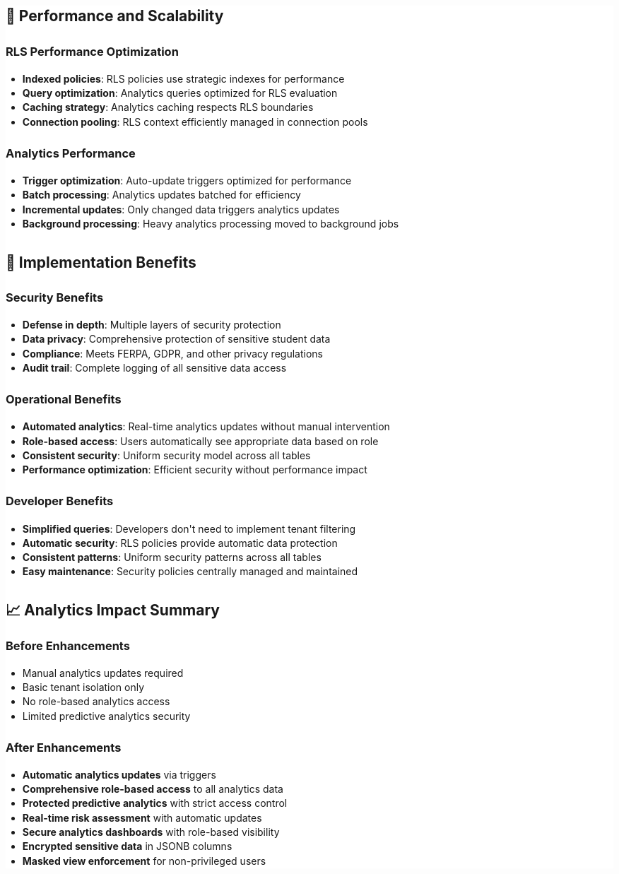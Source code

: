 ## 🚀 **Performance and Scalability**

### **RLS Performance Optimization**
- **Indexed policies**: RLS policies use strategic indexes for performance
- **Query optimization**: Analytics queries optimized for RLS evaluation
- **Caching strategy**: Analytics caching respects RLS boundaries
- **Connection pooling**: RLS context efficiently managed in connection pools

### **Analytics Performance**
- **Trigger optimization**: Auto-update triggers optimized for performance
- **Batch processing**: Analytics updates batched for efficiency
- **Incremental updates**: Only changed data triggers analytics updates
- **Background processing**: Heavy analytics processing moved to background jobs

## 🔧 **Implementation Benefits**

### **Security Benefits**
- **Defense in depth**: Multiple layers of security protection
- **Data privacy**: Comprehensive protection of sensitive student data
- **Compliance**: Meets FERPA, GDPR, and other privacy regulations
- **Audit trail**: Complete logging of all sensitive data access

### **Operational Benefits**
- **Automated analytics**: Real-time analytics updates without manual intervention
- **Role-based access**: Users automatically see appropriate data based on role
- **Consistent security**: Uniform security model across all tables
- **Performance optimization**: Efficient security without performance impact

### **Developer Benefits**
- **Simplified queries**: Developers don't need to implement tenant filtering
- **Automatic security**: RLS policies provide automatic data protection
- **Consistent patterns**: Uniform security patterns across all tables
- **Easy maintenance**: Security policies centrally managed and maintained

## 📈 **Analytics Impact Summary**

### **Before Enhancements**
- Manual analytics updates required
- Basic tenant isolation only
- No role-based analytics access
- Limited predictive analytics security

### **After Enhancements**
- **Automatic analytics updates** via triggers
- **Comprehensive role-based access** to all analytics data
- **Protected predictive analytics** with strict access control
- **Real-time risk assessment** with automatic updates
- **Secure analytics dashboards** with role-based visibility
- **Encrypted sensitive data** in JSONB columns
- **Masked view enforcement** for non-privileged users
